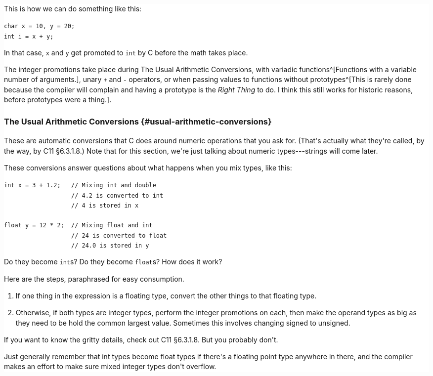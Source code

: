 This is how we can do something like this:

``` {.c}
char x = 10, y = 20;
int i = x + y;
```

In that case, `x` and `y` get promoted to `int` by C before the math
takes place.

The integer promotions take place during The Usual Arithmetic
Conversions, with variadic functions^[Functions with a variable number
of arguments.], unary `+` and `-` operators, or when passing values to
functions without prototypes^[This is rarely done because the compiler
will complain and having a prototype is the _Right Thing_ to do. I think
this still works for historic reasons, before prototypes were a thing.].

### The Usual Arithmetic Conversions {#usual-arithmetic-conversions}

These are automatic conversions that C does around numeric operations
that you ask for. (That's actually what they're called, by the way, by
C11 §6.3.1.8.) Note that for this section, we're just talking about
numeric types---strings will come later.

These conversions answer questions about what happens when you mix
types, like this:

``` {.c}
int x = 3 + 1.2;   // Mixing int and double
                   // 4.2 is converted to int
                   // 4 is stored in x

float y = 12 * 2;  // Mixing float and int
                   // 24 is converted to float
                   // 24.0 is stored in y
```

Do they become `int`s? Do they become `float`s? How does it work?

Here are the steps, paraphrased for easy consumption.

1. If one thing in the expression is a floating type, convert the other
   things to that floating type.

2. Otherwise, if both types are integer types, perform the integer
   promotions on each, then make the operand types as big as they need
   to be hold the common largest value. Sometimes this involves changing
   signed to unsigned.

If you want to know the gritty details, check out C11 §6.3.1.8. But you
probably don't.

Just generally remember that int types become float types if there's a
floating point type anywhere in there, and the compiler makes an effort
to make sure mixed integer types don't overflow.

